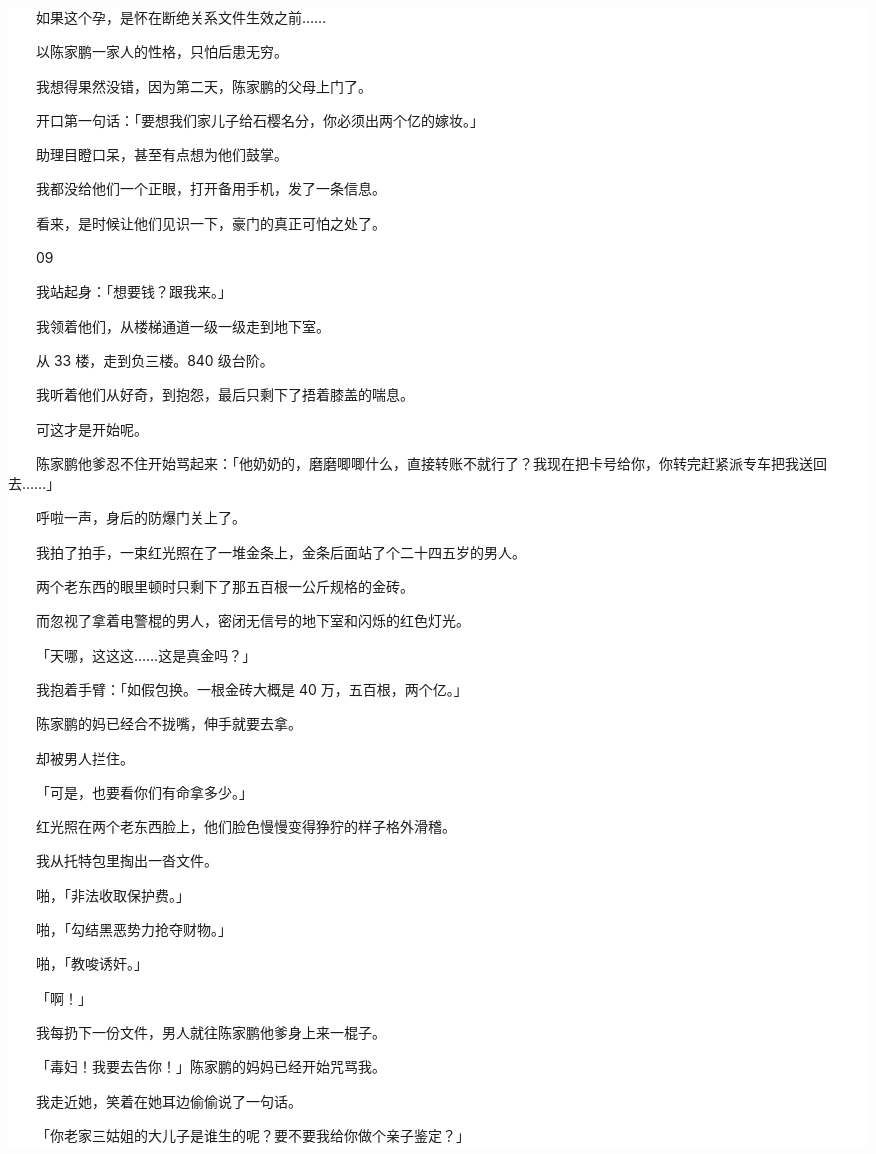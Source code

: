 &emsp;&emsp;如果这个孕，是怀在断绝关系文件生效之前……  
  
&emsp;&emsp;以陈家鹏一家人的性格，只怕后患无穷。  
  
&emsp;&emsp;我想得果然没错，因为第二天，陈家鹏的父母上门了。  
  
&emsp;&emsp;开口第一句话：「要想我们家儿子给石樱名分，你必须出两个亿的嫁妆。」  
  
&emsp;&emsp;助理目瞪口呆，甚至有点想为他们鼓掌。  
  
&emsp;&emsp;我都没给他们一个正眼，打开备用手机，发了一条信息。  
  
&emsp;&emsp;看来，是时候让他们见识一下，豪门的真正可怕之处了。  
  
&emsp;&emsp;09  
  
&emsp;&emsp;我站起身：「想要钱？跟我来。」  
  
&emsp;&emsp;我领着他们，从楼梯通道一级一级走到地下室。  
  
&emsp;&emsp;从 33 楼，走到负三楼。840 级台阶。  
  
&emsp;&emsp;我听着他们从好奇，到抱怨，最后只剩下了捂着膝盖的喘息。  
  
&emsp;&emsp;可这才是开始呢。  
  
&emsp;&emsp;陈家鹏他爹忍不住开始骂起来：「他奶奶的，磨磨唧唧什么，直接转账不就行了？我现在把卡号给你，你转完赶紧派专车把我送回去……」  
  
&emsp;&emsp;呼啦一声，身后的防爆门关上了。  
  
&emsp;&emsp;我拍了拍手，一束红光照在了一堆金条上，金条后面站了个二十四五岁的男人。  
  
&emsp;&emsp;两个老东西的眼里顿时只剩下了那五百根一公斤规格的金砖。  
  
&emsp;&emsp;而忽视了拿着电警棍的男人，密闭无信号的地下室和闪烁的红色灯光。  
  
&emsp;&emsp;「天哪，这这这……这是真金吗？」  
  
&emsp;&emsp;我抱着手臂：「如假包换。一根金砖大概是 40 万，五百根，两个亿。」  
  
&emsp;&emsp;陈家鹏的妈已经合不拢嘴，伸手就要去拿。  
  
&emsp;&emsp;却被男人拦住。  
  
&emsp;&emsp;「可是，也要看你们有命拿多少。」  
  
&emsp;&emsp;红光照在两个老东西脸上，他们脸色慢慢变得狰狞的样子格外滑稽。  
  
&emsp;&emsp;我从托特包里掏出一沓文件。  
  
&emsp;&emsp;啪，「非法收取保护费。」  
  
&emsp;&emsp;啪，「勾结黑恶势力抢夺财物。」  
  
&emsp;&emsp;啪，「教唆诱奸。」  
  
&emsp;&emsp;「啊！」  
  
&emsp;&emsp;我每扔下一份文件，男人就往陈家鹏他爹身上来一棍子。  
  
&emsp;&emsp;「毒妇！我要去告你！」陈家鹏的妈妈已经开始咒骂我。  
  
&emsp;&emsp;我走近她，笑着在她耳边偷偷说了一句话。  
  
&emsp;&emsp;「你老家三姑姐的大儿子是谁生的呢？要不要我给你做个亲子鉴定？」  
  